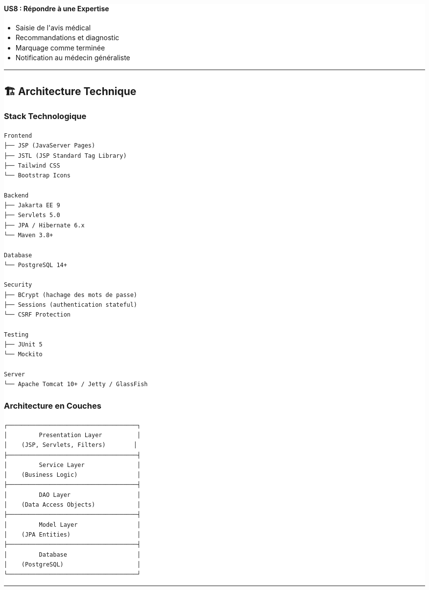 #### US8 : Répondre à une Expertise
- Saisie de l'avis médical
- Recommandations et diagnostic
- Marquage comme terminée
- Notification au médecin généraliste

---

## 🏗️ Architecture Technique

### Stack Technologique

```
Frontend
├── JSP (JavaServer Pages)
├── JSTL (JSP Standard Tag Library)
├── Tailwind CSS
└── Bootstrap Icons

Backend
├── Jakarta EE 9
├── Servlets 5.0
├── JPA / Hibernate 6.x
└── Maven 3.8+

Database
└── PostgreSQL 14+

Security
├── BCrypt (hachage des mots de passe)
├── Sessions (authentication stateful)
└── CSRF Protection

Testing
├── JUnit 5
└── Mockito

Server
└── Apache Tomcat 10+ / Jetty / GlassFish
```

### Architecture en Couches

```
┌─────────────────────────────────────┐
│         Presentation Layer          │
│    (JSP, Servlets, Filters)        │
├─────────────────────────────────────┤
│         Service Layer               │
│    (Business Logic)                 │
├─────────────────────────────────────┤
│         DAO Layer                   │
│    (Data Access Objects)            │
├─────────────────────────────────────┤
│         Model Layer                 │
│    (JPA Entities)                   │
├─────────────────────────────────────┤
│         Database                    │
│    (PostgreSQL)                     │
└─────────────────────────────────────┘
```

---